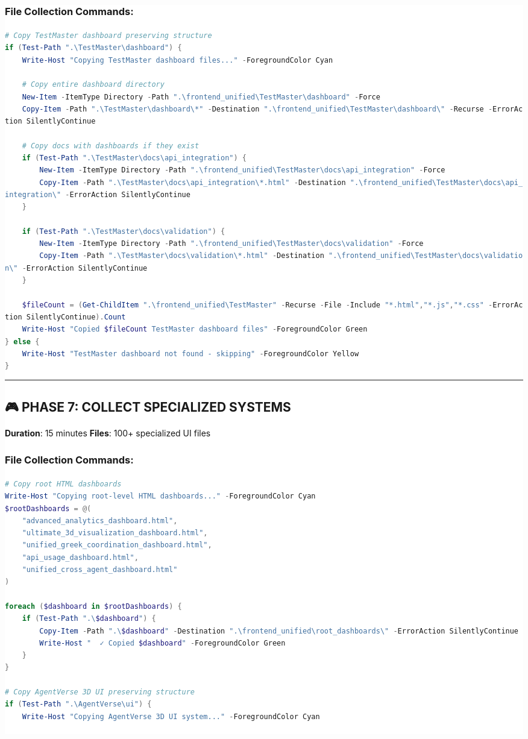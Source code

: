 ### File Collection Commands:
```powershell
# Copy TestMaster dashboard preserving structure
if (Test-Path ".\TestMaster\dashboard") {
    Write-Host "Copying TestMaster dashboard files..." -ForegroundColor Cyan
    
    # Copy entire dashboard directory
    New-Item -ItemType Directory -Path ".\frontend_unified\TestMaster\dashboard" -Force
    Copy-Item -Path ".\TestMaster\dashboard\*" -Destination ".\frontend_unified\TestMaster\dashboard\" -Recurse -ErrorAction SilentlyContinue
    
    # Copy docs with dashboards if they exist
    if (Test-Path ".\TestMaster\docs\api_integration") {
        New-Item -ItemType Directory -Path ".\frontend_unified\TestMaster\docs\api_integration" -Force
        Copy-Item -Path ".\TestMaster\docs\api_integration\*.html" -Destination ".\frontend_unified\TestMaster\docs\api_integration\" -ErrorAction SilentlyContinue
    }
    
    if (Test-Path ".\TestMaster\docs\validation") {
        New-Item -ItemType Directory -Path ".\frontend_unified\TestMaster\docs\validation" -Force
        Copy-Item -Path ".\TestMaster\docs\validation\*.html" -Destination ".\frontend_unified\TestMaster\docs\validation\" -ErrorAction SilentlyContinue
    }
    
    $fileCount = (Get-ChildItem ".\frontend_unified\TestMaster" -Recurse -File -Include "*.html","*.js","*.css" -ErrorAction SilentlyContinue).Count
    Write-Host "Copied $fileCount TestMaster dashboard files" -ForegroundColor Green
} else {
    Write-Host "TestMaster dashboard not found - skipping" -ForegroundColor Yellow
}
```

---

## 🎮 PHASE 7: COLLECT SPECIALIZED SYSTEMS
**Duration**: 15 minutes
**Files**: 100+ specialized UI files

### File Collection Commands:
```powershell
# Copy root HTML dashboards
Write-Host "Copying root-level HTML dashboards..." -ForegroundColor Cyan
$rootDashboards = @(
    "advanced_analytics_dashboard.html",
    "ultimate_3d_visualization_dashboard.html",
    "unified_greek_coordination_dashboard.html",
    "api_usage_dashboard.html",
    "unified_cross_agent_dashboard.html"
)

foreach ($dashboard in $rootDashboards) {
    if (Test-Path ".\$dashboard") {
        Copy-Item -Path ".\$dashboard" -Destination ".\frontend_unified\root_dashboards\" -ErrorAction SilentlyContinue
        Write-Host "  ✓ Copied $dashboard" -ForegroundColor Green
    }
}

# Copy AgentVerse 3D UI preserving structure
if (Test-Path ".\AgentVerse\ui") {
    Write-Host "Copying AgentVerse 3D UI system..." -ForegroundColor Cyan
    
```